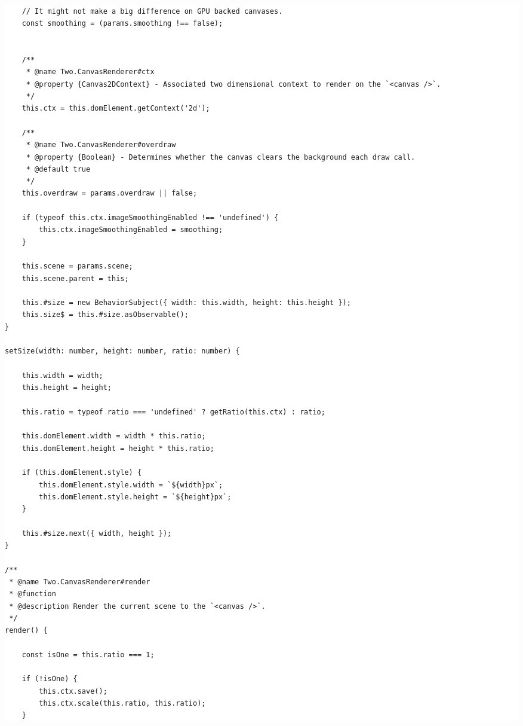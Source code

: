         // It might not make a big difference on GPU backed canvases.
        const smoothing = (params.smoothing !== false);


        /**
         * @name Two.CanvasRenderer#ctx
         * @property {Canvas2DContext} - Associated two dimensional context to render on the `<canvas />`.
         */
        this.ctx = this.domElement.getContext('2d');

        /**
         * @name Two.CanvasRenderer#overdraw
         * @property {Boolean} - Determines whether the canvas clears the background each draw call.
         * @default true
         */
        this.overdraw = params.overdraw || false;

        if (typeof this.ctx.imageSmoothingEnabled !== 'undefined') {
            this.ctx.imageSmoothingEnabled = smoothing;
        }

        this.scene = params.scene;
        this.scene.parent = this;

        this.#size = new BehaviorSubject({ width: this.width, height: this.height });
        this.size$ = this.#size.asObservable();
    }

    setSize(width: number, height: number, ratio: number) {

        this.width = width;
        this.height = height;

        this.ratio = typeof ratio === 'undefined' ? getRatio(this.ctx) : ratio;

        this.domElement.width = width * this.ratio;
        this.domElement.height = height * this.ratio;

        if (this.domElement.style) {
            this.domElement.style.width = `${width}px`;
            this.domElement.style.height = `${height}px`;
        }

        this.#size.next({ width, height });
    }

    /**
     * @name Two.CanvasRenderer#render
     * @function
     * @description Render the current scene to the `<canvas />`.
     */
    render() {

        const isOne = this.ratio === 1;

        if (!isOne) {
            this.ctx.save();
            this.ctx.scale(this.ratio, this.ratio);
        }
